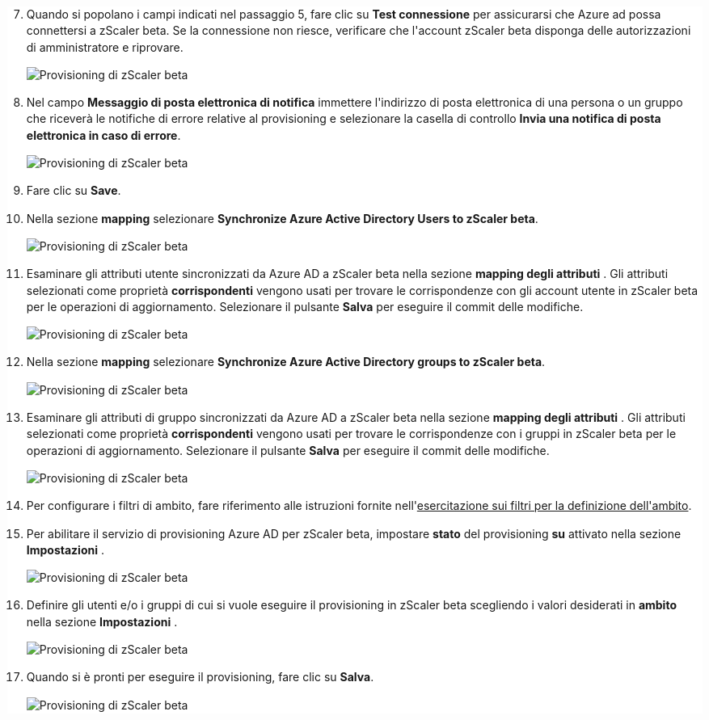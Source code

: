 7. Quando si popolano i campi indicati nel passaggio 5, fare clic su **Test connessione** per assicurarsi che Azure ad possa connettersi a zScaler beta. Se la connessione non riesce, verificare che l'account zScaler beta disponga delle autorizzazioni di amministratore e riprovare.

    ![Provisioning di zScaler beta](./media/zscaler-beta-provisioning-tutorial/test-connection.png)

8. Nel campo **Messaggio di posta elettronica di notifica** immettere l'indirizzo di posta elettronica di una persona o un gruppo che riceverà le notifiche di errore relative al provisioning e selezionare la casella di controllo **Invia una notifica di posta elettronica in caso di errore**.

    ![Provisioning di zScaler beta](./media/zscaler-beta-provisioning-tutorial/notification.png)

9. Fare clic su **Save**.

10. Nella sezione **mapping** selezionare **Synchronize Azure Active Directory Users to zScaler beta**.

    ![Provisioning di zScaler beta](./media/zscaler-beta-provisioning-tutorial/user-mappings.png)

11. Esaminare gli attributi utente sincronizzati da Azure AD a zScaler beta nella sezione **mapping degli attributi** . Gli attributi selezionati come proprietà **corrispondenti** vengono usati per trovare le corrispondenze con gli account utente in zScaler beta per le operazioni di aggiornamento. Selezionare il pulsante **Salva** per eseguire il commit delle modifiche.

    ![Provisioning di zScaler beta](./media/zscaler-beta-provisioning-tutorial/user-attribute-mappings.png)

12. Nella sezione **mapping** selezionare **Synchronize Azure Active Directory groups to zScaler beta**.

    ![Provisioning di zScaler beta](./media/zscaler-beta-provisioning-tutorial/group-mappings.png)

13. Esaminare gli attributi di gruppo sincronizzati da Azure AD a zScaler beta nella sezione **mapping degli attributi** . Gli attributi selezionati come proprietà **corrispondenti** vengono usati per trovare le corrispondenze con i gruppi in zScaler beta per le operazioni di aggiornamento. Selezionare il pulsante **Salva** per eseguire il commit delle modifiche.

    ![Provisioning di zScaler beta](./media/zscaler-beta-provisioning-tutorial/group-attribute-mappings.png)

14. Per configurare i filtri di ambito, fare riferimento alle istruzioni fornite nell'[esercitazione sui filtri per la definizione dell'ambito](./../active-directory-saas-scoping-filters.md).

15. Per abilitare il servizio di provisioning Azure AD per zScaler beta, impostare **stato** del provisioning **su** attivato nella sezione **Impostazioni** .

    ![Provisioning di zScaler beta](./media/zscaler-beta-provisioning-tutorial/provisioning-status.png)

16. Definire gli utenti e/o i gruppi di cui si vuole eseguire il provisioning in zScaler beta scegliendo i valori desiderati in **ambito** nella sezione **Impostazioni** .

    ![Provisioning di zScaler beta](./media/zscaler-beta-provisioning-tutorial/scoping.png)

17. Quando si è pronti per eseguire il provisioning, fare clic su **Salva**.

    ![Provisioning di zScaler beta](./media/zscaler-beta-provisioning-tutorial/save-provisioning.png)
